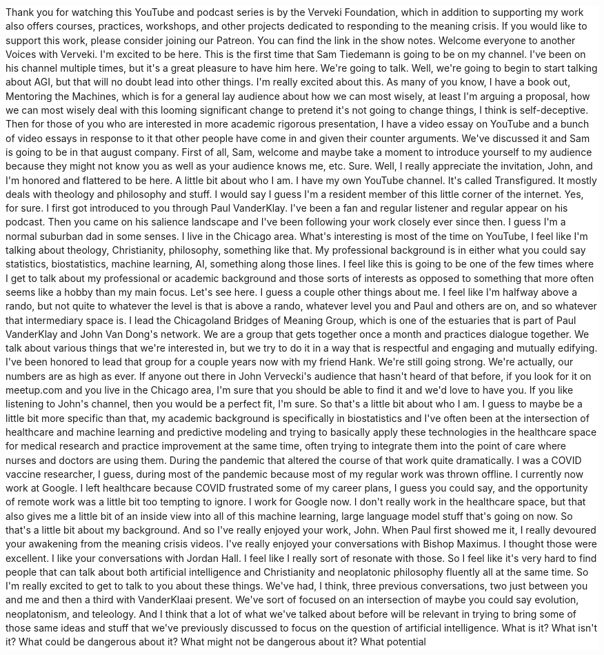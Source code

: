  Thank you for watching this YouTube and podcast series is by the Verveki Foundation, which in addition to supporting my work also offers courses, practices, workshops, and other projects dedicated to responding to the meaning crisis. If you would like to support this work, please consider joining our Patreon. You can find the link in the show notes. Welcome everyone to another Voices with Verveki. I'm excited to be here. This is the first time that Sam Tiedemann is going to be on my channel. I've been on his channel multiple times, but it's a great pleasure to have him here. We're going to talk. Well, we're going to begin to start talking about AGI, but that will no doubt lead into other things. I'm really excited about this. As many of you know, I have a book out, Mentoring the Machines, which is for a general lay audience about how we can most wisely, at least I'm arguing a proposal, how we can most wisely deal with this looming significant change to pretend it's not going to change things, I think is self-deceptive. Then for those of you who are interested in more academic rigorous presentation, I have a video essay on YouTube and a bunch of video essays in response to it that other people have come in and given their counter arguments. We've discussed it and Sam is going to be in that august company. First of all, Sam, welcome and maybe take a moment to introduce yourself to my audience because they might not know you as well as your audience knows me, etc. Sure. Well, I really appreciate the invitation, John, and I'm honored and flattered to be here. A little bit about who I am. I have my own YouTube channel. It's called Transfigured. It mostly deals with theology and philosophy and stuff. I would say I guess I'm a resident member of this little corner of the internet. Yes, for sure. I first got introduced to you through Paul VanderKlay. I've been a fan and regular listener and regular appear on his podcast. Then you came on his salience landscape and I've been following your work closely ever since then. I guess I'm a normal suburban dad in some senses. I live in the Chicago area. What's interesting is most of the time on YouTube, I feel like I'm talking about theology, Christianity, philosophy, something like that. My professional background is in either what you could say statistics, biostatistics, machine learning, AI, something along those lines. I feel like this is going to be one of the few times where I get to talk about my professional or academic background and those sorts of interests as opposed to something that more often seems like a hobby than my main focus. Let's see here. I guess a couple other things about me. I feel like I'm halfway above a rando, but not quite to whatever the level is that is above a rando, whatever level you and Paul and others are on, and so whatever that intermediary space is. I lead the Chicagoland Bridges of Meaning Group, which is one of the estuaries that is part of Paul VanderKlay and John Van Dong's network. We are a group that gets together once a month and practices dialogue together. We talk about various things that we're interested in, but we try to do it in a way that is respectful and engaging and mutually edifying. I've been honored to lead that group for a couple years now with my friend Hank. We're still going strong. We're actually, our numbers are as high as ever. If anyone out there in John Vervecki's audience that hasn't heard of that before, if you look for it on meetup.com and you live in the Chicago area, I'm sure that you should be able to find it and we'd love to have you. If you like listening to John's channel, then you would be a perfect fit, I'm sure. So that's a little bit about who I am. I guess to maybe be a little bit more specific than that, my academic background is specifically in biostatistics and I've often been at the intersection of healthcare and machine learning and predictive modeling and trying to basically apply these technologies in the healthcare space for medical research and practice improvement at the same time, often trying to integrate them into the point of care where nurses and doctors are using them. During the pandemic that altered the course of that work quite dramatically. I was a COVID vaccine researcher, I guess, during most of the pandemic because most of my regular work was thrown offline. I currently now work at Google. I left healthcare because COVID frustrated some of my career plans, I guess you could say, and the opportunity of remote work was a little bit too tempting to ignore. I work for Google now. I don't really work in the healthcare space, but that also gives me a little bit of an inside view into all of this machine learning, large language model stuff that's going on now. So that's a little bit about my background. And so I've really enjoyed your work, John. When Paul first showed me it, I really devoured your awakening from the meaning crisis videos. I've really enjoyed your conversations with Bishop Maximus. I thought those were excellent. I like your conversations with Jordan Hall. I feel like I really sort of resonate with those. So I feel like it's very hard to find people that can talk about both artificial intelligence and Christianity and neoplatonic philosophy fluently all at the same time. So I'm really excited to get to talk to you about these things. We've had, I think, three previous conversations, two just between you and me and then a third with VanderKlaai present. We've sort of focused on an intersection of maybe you could say evolution, neoplatonism, and teleology. And I think that a lot of what we've talked about before will be relevant in trying to bring some of those same ideas and stuff that we've previously discussed to focus on the question of artificial intelligence. What is it? What isn't it? What could be dangerous about it? What might not be dangerous about it? What potential